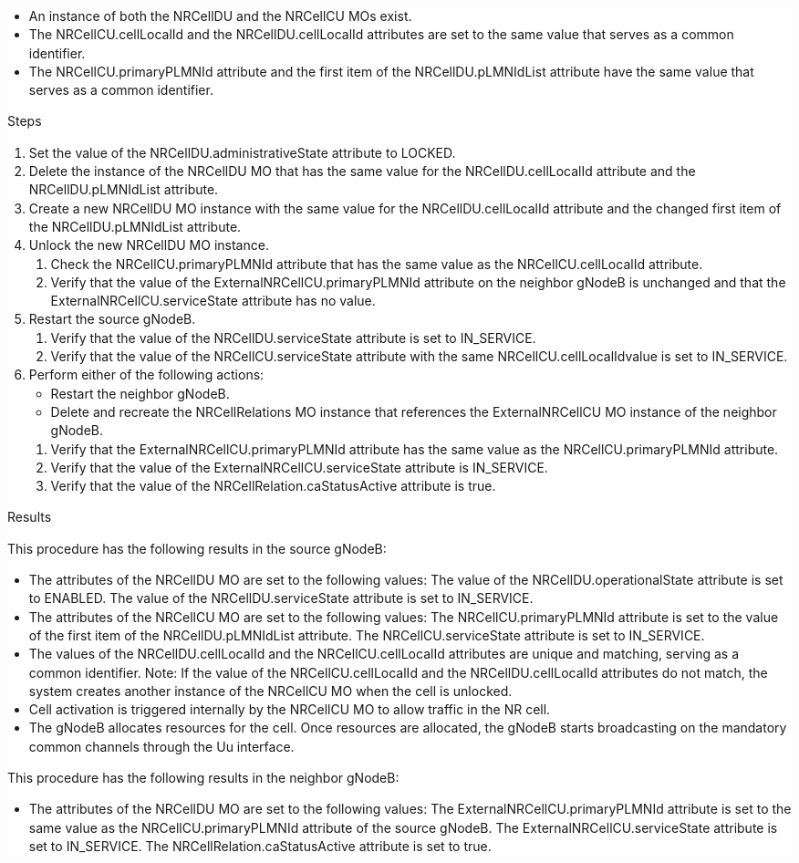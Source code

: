 - An instance of both the NRCellDU and the NRCellCU MOs exist.
- The NRCellCU.cellLocalId and the NRCellDU.cellLocalId attributes are set to the same value that serves as a common identifier.
- The NRCellCU.primaryPLMNId attribute and the first item of the NRCellDU.pLMNIdList attribute have the same value that serves as a common identifier.

Steps

1. Set the value of the NRCellDU.administrativeState attribute to LOCKED.
2. Delete the instance of the NRCellDU MO that has the same value for the NRCellDU.cellLocalId attribute and the NRCellDU.pLMNIdList attribute.
3. Create a new NRCellDU MO instance with the same value for the NRCellDU.cellLocalId attribute and the changed first item of the NRCellDU.pLMNIdList attribute.
4. Unlock the new NRCellDU MO instance.
    1. Check the NRCellCU.primaryPLMNId attribute that has the same value as the NRCellCU.cellLocalId attribute.
    2. Verify that the value of the ExternalNRCellCU.primaryPLMNId attribute on the neighbor gNodeB is unchanged and that the ExternalNRCellCU.serviceState attribute has no value.
5. Restart the source gNodeB.
    1. Verify that the value of the NRCellDU.serviceState attribute is set to IN\_SERVICE.
    2. Verify that the value of the NRCellCU.serviceState attribute with the same NRCellCU.cellLocalIdvalue is set to IN\_SERVICE.
6. Perform either of the following actions:
    - Restart the neighbor gNodeB.
    - Delete and recreate the NRCellRelations MO instance that references the ExternalNRCellCU MO instance of the neighbor gNodeB.
    1. Verify that the ExternalNRCellCU.primaryPLMNId attribute has the same value as the NRCellCU.primaryPLMNId attribute.
    2. Verify that the value of the ExternalNRCellCU.serviceState attribute is IN\_SERVICE.
    3. Verify that the value of the NRCellRelation.caStatusActive attribute is true.

Results

This procedure has the following results in the source gNodeB:

- The attributes of the NRCellDU MO are set to the following values: The value of the NRCellDU.operationalState attribute is set to ENABLED. The value of the NRCellDU.serviceState attribute is set to IN\_SERVICE.
- The attributes of the NRCellCU MO are set to the following values: The NRCellCU.primaryPLMNId attribute is set to the value of the first item of the NRCellDU.pLMNIdList attribute. The NRCellCU.serviceState attribute is set to IN\_SERVICE.
- The values of the NRCellDU.cellLocalId and the NRCellCU.cellLocalId attributes are unique and matching, serving as a common identifier. Note: If the value of the NRCellCU.cellLocalId and the NRCellDU.cellLocalId attributes do not match, the system creates another instance of the NRCellCU MO when the cell is unlocked.
- Cell activation is triggered internally by the NRCellCU MO to allow traffic in the NR cell.
- The gNodeB allocates resources for the cell. Once resources are allocated, the gNodeB starts broadcasting on the mandatory common channels through the Uu interface.

This procedure has the following results in the neighbor gNodeB:

- The attributes of the NRCellDU MO are set to the following values: The ExternalNRCellCU.primaryPLMNId attribute is set to the same value as the NRCellCU.primaryPLMNId attribute of the source gNodeB. The ExternalNRCellCU.serviceState attribute is set to IN\_SERVICE. The NRCellRelation.caStatusActive attribute is set to true.
